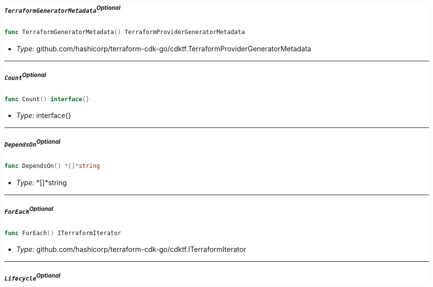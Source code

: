 ##### `TerraformGeneratorMetadata`<sup>Optional</sup> <a name="TerraformGeneratorMetadata" id="rhizo-co-terraform-provider-oci.dataOciAdmVulnerabilityAuditApplicationDependencyVulnerability.DataOciAdmVulnerabilityAuditApplicationDependencyVulnerability.property.terraformGeneratorMetadata"></a>

```go
func TerraformGeneratorMetadata() TerraformProviderGeneratorMetadata
```

- *Type:* github.com/hashicorp/terraform-cdk-go/cdktf.TerraformProviderGeneratorMetadata

---

##### `Count`<sup>Optional</sup> <a name="Count" id="rhizo-co-terraform-provider-oci.dataOciAdmVulnerabilityAuditApplicationDependencyVulnerability.DataOciAdmVulnerabilityAuditApplicationDependencyVulnerability.property.count"></a>

```go
func Count() interface{}
```

- *Type:* interface{}

---

##### `DependsOn`<sup>Optional</sup> <a name="DependsOn" id="rhizo-co-terraform-provider-oci.dataOciAdmVulnerabilityAuditApplicationDependencyVulnerability.DataOciAdmVulnerabilityAuditApplicationDependencyVulnerability.property.dependsOn"></a>

```go
func DependsOn() *[]*string
```

- *Type:* *[]*string

---

##### `ForEach`<sup>Optional</sup> <a name="ForEach" id="rhizo-co-terraform-provider-oci.dataOciAdmVulnerabilityAuditApplicationDependencyVulnerability.DataOciAdmVulnerabilityAuditApplicationDependencyVulnerability.property.forEach"></a>

```go
func ForEach() ITerraformIterator
```

- *Type:* github.com/hashicorp/terraform-cdk-go/cdktf.ITerraformIterator

---

##### `Lifecycle`<sup>Optional</sup> <a name="Lifecycle" id="rhizo-co-terraform-provider-oci.dataOciAdmVulnerabilityAuditApplicationDependencyVulnerability.DataOciAdmVulnerabilityAuditApplicationDependencyVulnerability.property.lifecycle"></a>
